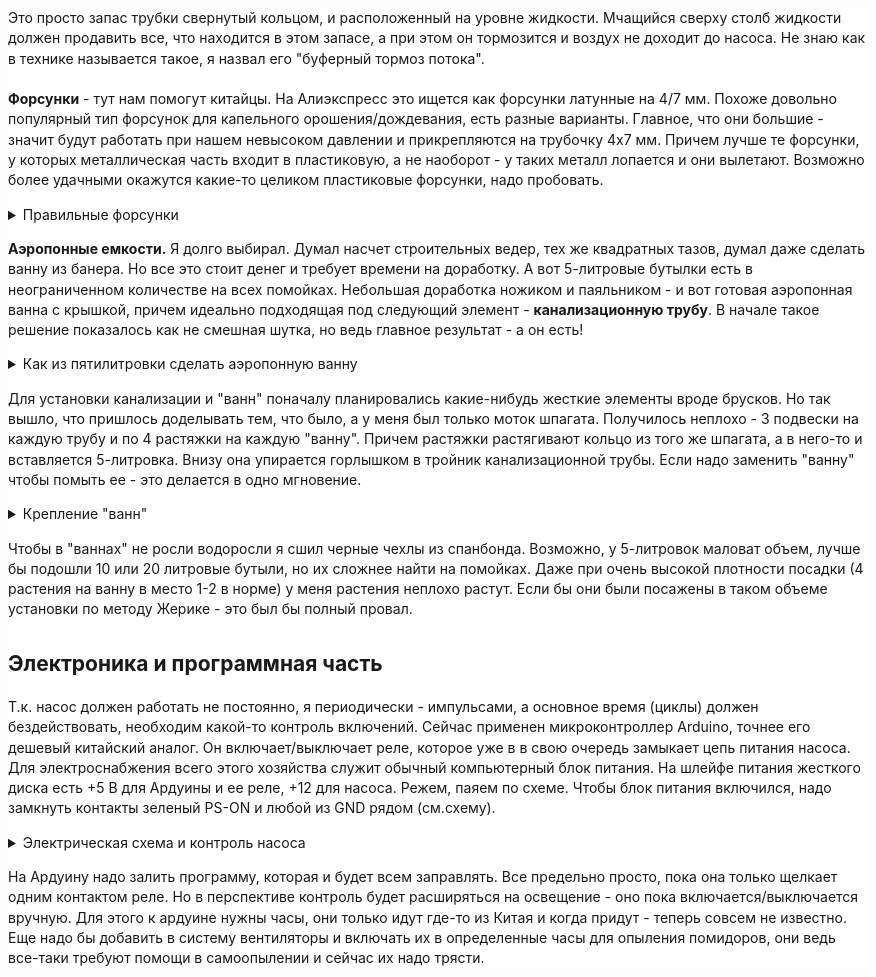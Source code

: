 Это просто запас трубки свернутый кольцом, и расположенный на уровне жидкости. Мчащийся сверху столб жидкости должен продавить все, что находится в этом запасе, а при этом он тормозится и воздух не доходит до насоса. Не знаю как в технике называется такое, я назвал его "буферный тормоз потока".
<br>
<br>
**Форсунки** - тут нам помогут китайцы. На Алиэкспресс это ищется как форсунки латунные на 4/7 мм. Похоже довольно популярный тип форсунок для капельного орошения/дождевания, есть разные варианты. Главное, что они большие - значит будут работать при нашем невысоком давлении и прикрепляются на трубочку 4х7 мм. Причем лучше те форсунки, у которых металлическая часть входит в пластиковую, а не наоборот - у таких металл лопается и они вылетают. Возможно более удачными окажутся какие-то целиком пластиковые форсунки, надо пробовать.

<details><summary>Правильные форсунки</summary></details>

**Аэропонные емкости.** Я долго выбирал. Думал насчет строительных ведер, тех же квадратных тазов, думал даже сделать ванну из банера. Но все это стоит денег и требует времени на доработку. А вот 5-литровые бутылки есть в неограниченном количестве на всех помойках. Небольшая доработка ножиком и паяльником - и вот готовая аэропонная ванна с крышкой, причем идеально подходящая под следующий элемент - **канализационную трубу**. В начале такое решение показалось как не смешная шутка, но ведь главное результат - а он есть!

<details><summary>Как из пятилитровки сделать аэропонную ванну</summary></details>

Для установки канализации и "ванн" поначалу планировались какие-нибудь жесткие элементы вроде брусков. Но так вышло, что пришлось доделывать тем, что было, а у меня был только моток шпагата. Получилось неплохо - 3 подвески на каждую трубу и по 4 растяжки на каждую "ванну". Причем растяжки растягивают кольцо из того же шпагата, а в него-то и вставляется 5-литровка. Внизу она упирается горлышком в тройник канализационной трубы. Если надо заменить "ванну" чтобы помыть ее - это делается в одно мгновение. 

<details><summary>Крепление "ванн"</summary></details>

Чтобы в "ваннах" не росли водоросли я сшил черные чехлы из спанбонда. Возможно, у 5-литровок маловат объем, лучше бы подошли 10 или 20 литровые бутыли, но их сложнее найти на помойках. Даже при очень высокой плотности посадки (4 растения на ванну в место 1-2 в норме) у меня растения неплохо растут. Если бы они были посажены в таком объеме установки по методу Жерике - это был бы полный провал.  

Электроника и программная часть
-------

Т.к. насос должен работать не постоянно, я периодически - импульсами, а основное время (циклы) должен бездействовать, необходим какой-то контроль включений. Сейчас применен микроконтроллер Arduino, точнее его дешевый китайский аналог. Он включает/выключает реле, которое уже в в свою очередь замыкает цепь питания насоса. Для электроснабжения всего этого хозяйства служит обычный компьютерный блок питания. На шлейфе питания жесткого диска есть +5 В для Ардуины и ее реле, +12 для насоса. Режем, паяем по схеме. Чтобы блок питания включился, надо замкнуть контакты зеленый PS-ON и любой из GND рядом (см.схему).

<details><summary>Электрическая схема и контроль насоса</summary></details>

На Ардуину надо залить программу, которая и будет всем заправлять. Все предельно просто, пока она только щелкает одним контактом реле. Но в перспективе контроль будет расширяться на освещение - оно пока включается/выключается вручную. Для этого к ардуине нужны часы, они только идут где-то из Китая и когда придут - теперь совсем не известно. Еще надо бы добавить в систему вентиляторы и включать их в определенные часы для опыления помидоров, они ведь все-таки требуют помощи в самоопылении и сейчас их надо трясти. 
